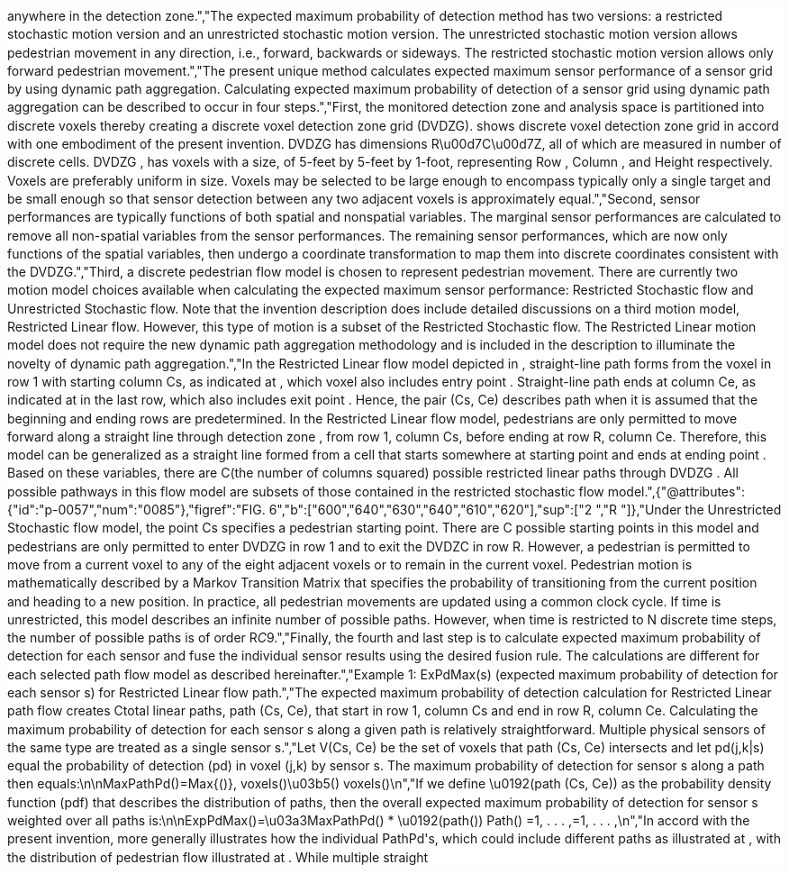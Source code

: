 anywhere in the detection zone.","The expected maximum probability of detection method has two versions: a restricted stochastic motion version and an unrestricted stochastic motion version. The unrestricted stochastic motion version allows pedestrian movement in any direction, i.e., forward, backwards or sideways. The restricted stochastic motion version allows only forward pedestrian movement.","The present unique method calculates expected maximum sensor performance of a sensor grid by using dynamic path aggregation. Calculating expected maximum probability of detection of a sensor grid using dynamic path aggregation can be described to occur in four steps.","First, the monitored detection zone and analysis space is partitioned into discrete voxels thereby creating a discrete voxel detection zone grid (DVDZG).  shows discrete voxel detection zone grid  in accord with one embodiment of the present invention. DVDZG  has dimensions R\u00d7C\u00d7Z, all of which are measured in number of discrete cells. DVDZG , has voxels  with a size, of 5-feet by 5-feet by 1-foot, representing Row , Column , and Height  respectively. Voxels  are preferably uniform in size. Voxels  may be selected to be large enough to encompass typically only a single target and be small enough so that sensor detection between any two adjacent voxels is approximately equal.","Second, sensor performances are typically functions of both spatial and nonspatial variables. The marginal sensor performances are calculated to remove all non-spatial variables from the sensor performances. The remaining sensor performances, which are now only functions of the spatial variables, then undergo a coordinate transformation to map them into discrete coordinates consistent with the DVDZG.","Third, a discrete pedestrian flow model is chosen to represent pedestrian movement. There are currently two motion model choices available when calculating the expected maximum sensor performance: Restricted Stochastic flow and Unrestricted Stochastic flow. Note that the invention description does include detailed discussions on a third motion model, Restricted Linear flow. However, this type of motion is a subset of the Restricted Stochastic flow. The Restricted Linear motion model does not require the new dynamic path aggregation methodology and is included in the description to illuminate the novelty of dynamic path aggregation.","In the Restricted Linear flow model depicted in , straight-line path  forms from the voxel in row 1 with starting column Cs, as indicated at , which voxel also includes entry point . Straight-line path  ends at column Ce, as indicated at  in the last row, which also includes exit point . Hence, the pair (Cs, Ce) describes path  when it is assumed that the beginning and ending rows are predetermined. In the Restricted Linear flow model, pedestrians are only permitted to move forward along a straight line through detection zone , from row 1, column Cs, before ending at row R, column Ce. Therefore, this model can be generalized as a straight line formed from a cell that starts somewhere at starting point  and ends at ending point . Based on these variables, there are C(the number of columns squared) possible restricted linear paths through DVDZG . All possible pathways in this flow model are subsets of those contained in the restricted stochastic flow model.",{"@attributes":{"id":"p-0057","num":"0085"},"figref":"FIG. 6","b":["600","640","630","640","610","620"],"sup":["2 ","R "]},"Under the Unrestricted Stochastic flow model, the point Cs specifies a pedestrian starting point. There are C possible starting points in this model and pedestrians are only permitted to enter DVDZG in row 1 and to exit the DVDZC in row R. However, a pedestrian is permitted to move from a current voxel to any of the eight adjacent voxels or to remain in the current voxel. Pedestrian motion is mathematically described by a Markov Transition Matrix that specifies the probability of transitioning from the current position and heading to a new position. In practice, all pedestrian movements are updated using a common clock cycle. If time is unrestricted, this model describes an infinite number of possible paths. However, when time is restricted to N discrete time steps, the number of possible paths is of order R*C*9.","Finally, the fourth and last step is to calculate expected maximum probability of detection for each sensor and fuse the individual sensor results using the desired fusion rule. The calculations are different for each selected path flow model as described hereinafter.","Example 1: ExPdMax(s) (expected maximum probability of detection for each sensor s) for Restricted Linear flow path.","The expected maximum probability of detection calculation for Restricted Linear path flow creates Ctotal linear paths, path (Cs, Ce), that start in row 1, column Cs and end in row R, column Ce. Calculating the maximum probability of detection for each sensor s along a given path is relatively straightforward. Multiple physical sensors of the same type are treated as a single sensor s.","Let V(Cs, Ce) be the set of voxels that path (Cs, Ce) intersects and let pd(j,k|s) equal the probability of detection (pd) in voxel (j,k) by sensor s. The maximum probability of detection for sensor s along a path then equals:\n\nMaxPathPd()=Max{()}, voxels()\u03b5() voxels()\n","If we define \u0192(path (Cs, Ce)) as the probability density function (pdf) that describes the distribution of paths, then the overall expected maximum probability of detection for sensor s weighted over all paths is:\n\nExpPdMax()=\u03a3MaxPathPd() * \u0192(path()) Path() =1, . . . ,=1, . . . ,\n","In accord with the present invention,  more generally illustrates how the individual PathPd's, which could include different paths as illustrated at , with the distribution of pedestrian flow illustrated at . While multiple straight